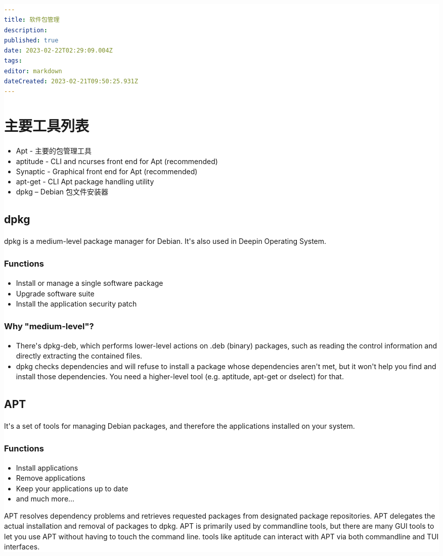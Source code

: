 ```yaml
---
title: 软件包管理
description: 
published: true
date: 2023-02-22T02:29:09.004Z
tags: 
editor: markdown
dateCreated: 2023-02-21T09:50:25.931Z
---
```


# **主要工具列表**

- Apt - 主要的包管理工具
- aptitude - CLI and ncurses front end for Apt (recommended)
- Synaptic - Graphical front end for Apt (recommended)
- apt-get - CLI Apt package handling utility
- dpkg – Debian 包文件安装器

## **dpkg**

dpkg is a medium-level package manager for Debian. It's also used in Deepin Operating System.

### Functions

- Install or manage a single software package
- Upgrade software suite
- Install the application security patch

### Why "medium-level"?

- There's dpkg-deb, which performs lower-level actions on .deb (binary) packages, such as reading the control information and directly extracting the contained files.
- dpkg checks dependencies and will refuse to install a package whose dependencies aren't met, but it won't help you find and install those dependencies. You need a higher-level tool (e.g. aptitude, apt-get or dselect) for that.

## **APT**

It's a set of tools for managing Debian packages, and therefore the applications installed on your system.

### **Functions**

- Install applications
- Remove applications
- Keep your applications up to date
- and much more...

APT resolves dependency problems and retrieves requested packages from designated package repositories. APT delegates the actual installation and removal of packages to dpkg. APT is primarily used by commandline tools, but there are many GUI tools to let you use APT without having to touch the command line.
tools like aptitude can interact with APT via both commandline and TUI interfaces.
